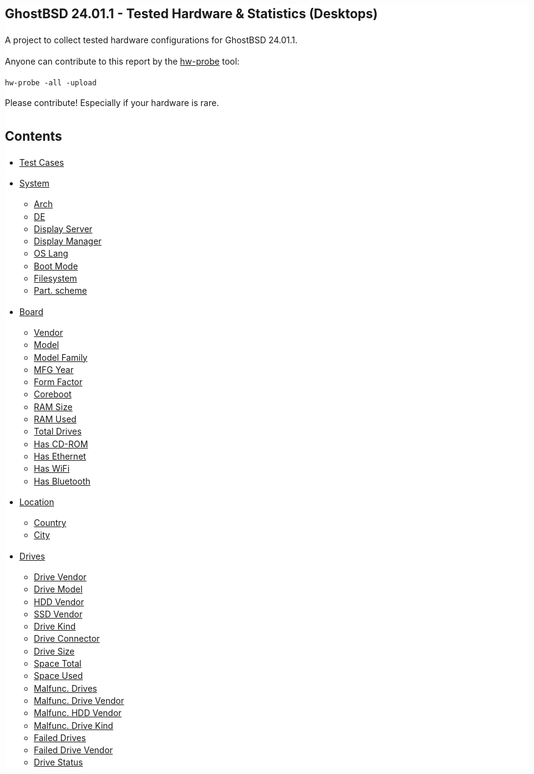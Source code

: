 GhostBSD 24.01.1 - Tested Hardware & Statistics (Desktops)
----------------------------------------------------------

A project to collect tested hardware configurations for GhostBSD 24.01.1.

Anyone can contribute to this report by the [hw-probe](https://github.com/linuxhw/hw-probe/blob/master/INSTALL.BSD.md) tool:

    hw-probe -all -upload

Please contribute! Especially if your hardware is rare.

Contents
--------

* [ Test Cases ](#test-cases)

* [ System ](#system)
  - [ Arch                     ](#arch)
  - [ DE                       ](#de)
  - [ Display Server           ](#display-server)
  - [ Display Manager          ](#display-manager)
  - [ OS Lang                  ](#os-lang)
  - [ Boot Mode                ](#boot-mode)
  - [ Filesystem               ](#filesystem)
  - [ Part. scheme             ](#part-scheme)

* [ Board ](#board)
  - [ Vendor                   ](#vendor)
  - [ Model                    ](#model)
  - [ Model Family             ](#model-family)
  - [ MFG Year                 ](#mfg-year)
  - [ Form Factor              ](#form-factor)
  - [ Coreboot                 ](#coreboot)
  - [ RAM Size                 ](#ram-size)
  - [ RAM Used                 ](#ram-used)
  - [ Total Drives             ](#total-drives)
  - [ Has CD-ROM               ](#has-cd-rom)
  - [ Has Ethernet             ](#has-ethernet)
  - [ Has WiFi                 ](#has-wifi)
  - [ Has Bluetooth            ](#has-bluetooth)

* [ Location ](#location)
  - [ Country                  ](#country)
  - [ City                     ](#city)

* [ Drives ](#drives)
  - [ Drive Vendor             ](#drive-vendor)
  - [ Drive Model              ](#drive-model)
  - [ HDD Vendor               ](#hdd-vendor)
  - [ SSD Vendor               ](#ssd-vendor)
  - [ Drive Kind               ](#drive-kind)
  - [ Drive Connector          ](#drive-connector)
  - [ Drive Size               ](#drive-size)
  - [ Space Total              ](#space-total)
  - [ Space Used               ](#space-used)
  - [ Malfunc. Drives          ](#malfunc-drives)
  - [ Malfunc. Drive Vendor    ](#malfunc-drive-vendor)
  - [ Malfunc. HDD Vendor      ](#malfunc-hdd-vendor)
  - [ Malfunc. Drive Kind      ](#malfunc-drive-kind)
  - [ Failed Drives            ](#failed-drives)
  - [ Failed Drive Vendor      ](#failed-drive-vendor)
  - [ Drive Status             ](#drive-status)
